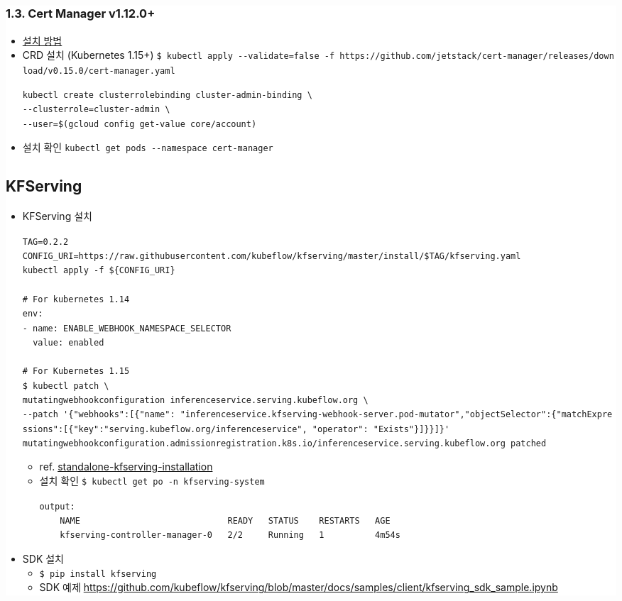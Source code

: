 ### 1.3. Cert Manager v1.12.0+
- [설치 방법](https://cert-manager.io/docs/installation/kubernetes/)
- CRD 설치 (Kubernetes 1.15+)
   `$ kubectl apply --validate=false -f https://github.com/jetstack/cert-manager/releases/download/v0.15.0/cert-manager.yaml`
   ```
   kubectl create clusterrolebinding cluster-admin-binding \
   --clusterrole=cluster-admin \
   --user=$(gcloud config get-value core/account)
   ```
- 설치 확인
   `kubectl get pods --namespace cert-manager`
   
## KFServing
- KFServing 설치
    ```
    TAG=0.2.2
    CONFIG_URI=https://raw.githubusercontent.com/kubeflow/kfserving/master/install/$TAG/kfserving.yaml
    kubectl apply -f ${CONFIG_URI}
    
    # For kubernetes 1.14
    env:
    - name: ENABLE_WEBHOOK_NAMESPACE_SELECTOR
      value: enabled
    
    # For Kubernetes 1.15
    $ kubectl patch \
    mutatingwebhookconfiguration inferenceservice.serving.kubeflow.org \
    --patch '{"webhooks":[{"name": "inferenceservice.kfserving-webhook-server.pod-mutator","objectSelector":{"matchExpressions":[{"key":"serving.kubeflow.org/inferenceservice", "operator": "Exists"}]}}]}'
    mutatingwebhookconfiguration.admissionregistration.k8s.io/inferenceservice.serving.kubeflow.org patched
    ```
    - ref. [standalone-kfserving-installation](https://github.com/kubeflow/kfserving#standalone-kfserving-installation)   
    - 설치 확인
        `$ kubectl get po -n kfserving-system`
        ```
        output: 
            NAME                             READY   STATUS    RESTARTS   AGE
            kfserving-controller-manager-0   2/2     Running   1          4m54s
        ```
- SDK 설치
    - `$ pip install kfserving`
    - SDK 예제
        https://github.com/kubeflow/kfserving/blob/master/docs/samples/client/kfserving_sdk_sample.ipynb
 